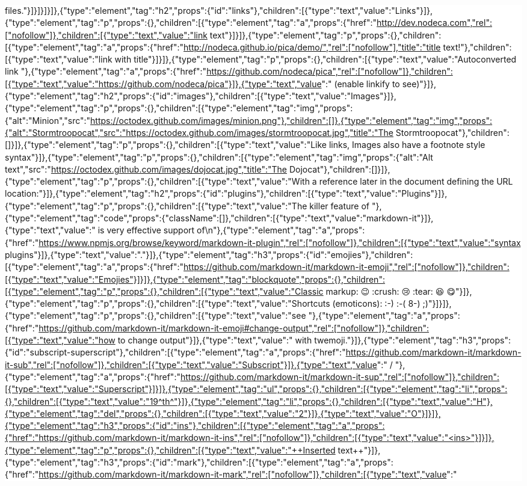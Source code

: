 files."}]}]}]}]},{"type":"element","tag":"h2","props":{"id":"links"},"children":[{"type":"text","value":"Links"}]},{"type":"element","tag":"p","props":{},"children":[{"type":"element","tag":"a","props":{"href":"http://dev.nodeca.com","rel":["nofollow"]},"children":[{"type":"text","value":"link text"}]}]},{"type":"element","tag":"p","props":{},"children":[{"type":"element","tag":"a","props":{"href":"http://nodeca.github.io/pica/demo/","rel":["nofollow"],"title":"title text!"},"children":[{"type":"text","value":"link with title"}]}]},{"type":"element","tag":"p","props":{},"children":[{"type":"text","value":"Autoconverted link "},{"type":"element","tag":"a","props":{"href":"https://github.com/nodeca/pica","rel":["nofollow"]},"children":[{"type":"text","value":"https://github.com/nodeca/pica"}]},{"type":"text","value":" (enable linkify to see)"}]},{"type":"element","tag":"h2","props":{"id":"images"},"children":[{"type":"text","value":"Images"}]},{"type":"element","tag":"p","props":{},"children":[{"type":"element","tag":"img","props":{"alt":"Minion","src":"https://octodex.github.com/images/minion.png"},"children":[]},{"type":"element","tag":"img","props":{"alt":"Stormtroopocat","src":"https://octodex.github.com/images/stormtroopocat.jpg","title":"The Stormtroopocat"},"children":[]}]},{"type":"element","tag":"p","props":{},"children":[{"type":"text","value":"Like links, Images also have a footnote style syntax"}]},{"type":"element","tag":"p","props":{},"children":[{"type":"element","tag":"img","props":{"alt":"Alt text","src":"https://octodex.github.com/images/dojocat.jpg","title":"The Dojocat"},"children":[]}]},{"type":"element","tag":"p","props":{},"children":[{"type":"text","value":"With a reference later in the document defining the URL location:"}]},{"type":"element","tag":"h2","props":{"id":"plugins"},"children":[{"type":"text","value":"Plugins"}]},{"type":"element","tag":"p","props":{},"children":[{"type":"text","value":"The killer feature of "},{"type":"element","tag":"code","props":{"className":[]},"children":[{"type":"text","value":"markdown-it"}]},{"type":"text","value":" is very effective support of\n"},{"type":"element","tag":"a","props":{"href":"https://www.npmjs.org/browse/keyword/markdown-it-plugin","rel":["nofollow"]},"children":[{"type":"text","value":"syntax plugins"}]},{"type":"text","value":"."}]},{"type":"element","tag":"h3","props":{"id":"emojies"},"children":[{"type":"element","tag":"a","props":{"href":"https://github.com/markdown-it/markdown-it-emoji","rel":["nofollow"]},"children":[{"type":"text","value":"Emojies"}]}]},{"type":"element","tag":"blockquote","props":{},"children":[{"type":"element","tag":"p","props":{},"children":[{"type":"text","value":"Classic markup: 😉 :crush: 😢 :tear: 😆 😋"}]},{"type":"element","tag":"p","props":{},"children":[{"type":"text","value":"Shortcuts (emoticons): :-) :-( 8-) ;)"}]}]},{"type":"element","tag":"p","props":{},"children":[{"type":"text","value":"see "},{"type":"element","tag":"a","props":{"href":"https://github.com/markdown-it/markdown-it-emoji#change-output","rel":["nofollow"]},"children":[{"type":"text","value":"how to change output"}]},{"type":"text","value":" with twemoji."}]},{"type":"element","tag":"h3","props":{"id":"subscript-superscript"},"children":[{"type":"element","tag":"a","props":{"href":"https://github.com/markdown-it/markdown-it-sub","rel":["nofollow"]},"children":[{"type":"text","value":"Subscript"}]},{"type":"text","value":" / "},{"type":"element","tag":"a","props":{"href":"https://github.com/markdown-it/markdown-it-sup","rel":["nofollow"]},"children":[{"type":"text","value":"Superscript"}]}]},{"type":"element","tag":"ul","props":{},"children":[{"type":"element","tag":"li","props":{},"children":[{"type":"text","value":"19^th^"}]},{"type":"element","tag":"li","props":{},"children":[{"type":"text","value":"H"},{"type":"element","tag":"del","props":{},"children":[{"type":"text","value":"2"}]},{"type":"text","value":"O"}]}]},{"type":"element","tag":"h3","props":{"id":"ins"},"children":[{"type":"element","tag":"a","props":{"href":"https://github.com/markdown-it/markdown-it-ins","rel":["nofollow"]},"children":[{"type":"text","value":"<ins>"}]}]},{"type":"element","tag":"p","props":{},"children":[{"type":"text","value":"++Inserted text++"}]},{"type":"element","tag":"h3","props":{"id":"mark"},"children":[{"type":"element","tag":"a","props":{"href":"https://github.com/markdown-it/markdown-it-mark","rel":["nofollow"]},"children":[{"type":"text","value":"